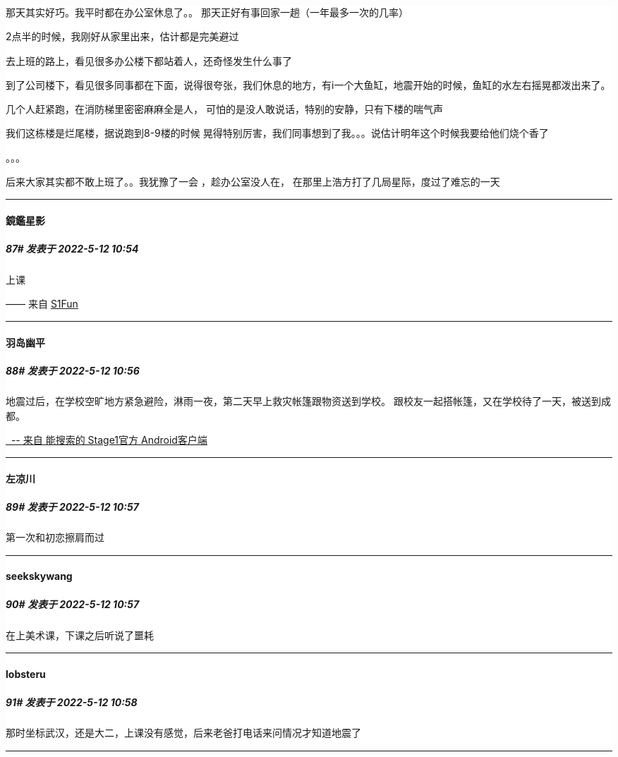 那天其实好巧。我平时都在办公室休息了。。 那天正好有事回家一趟（一年最多一次的几率）

2点半的时候，我刚好从家里出来，估计都是完美避过

去上班的路上，看见很多办公楼下都站着人，还奇怪发生什么事了

到了公司楼下，看见很多同事都在下面，说得很夸张，我们休息的地方，有i一个大鱼缸，地震开始的时候，鱼缸的水左右摇晃都泼出来了。

几个人赶紧跑，在消防梯里密密麻麻全是人， 可怕的是没人敢说话，特别的安静，只有下楼的喘气声

我们这栋楼是烂尾楼，据说跑到8-9楼的时候 晃得特别厉害，我们同事想到了我。。。说估计明年这个时候我要给他们烧个香了

。。。

后来大家其实都不敢上班了。。我犹豫了一会 ，趁办公室没人在， 在那里上浩方打了几局星际，度过了难忘的一天

*****

####  鏡鑑星影  
##### 87#       发表于 2022-5-12 10:54

上课

—— 来自 [S1Fun](https://s1fun.koalcat.com)

*****

####  羽岛幽平  
##### 88#       发表于 2022-5-12 10:56

地震过后，在学校空旷地方紧急避险，淋雨一夜，第二天早上救灾帐篷跟物资送到学校。
跟校友一起搭帐篷，又在学校待了一天，被送到成都。

[  -- 来自 能搜索的 Stage1官方 Android客户端](https://www.coolapk.com/apk/140634)

*****

####  左凉川  
##### 89#       发表于 2022-5-12 10:57

第一次和初恋擦肩而过

*****

####  seekskywang  
##### 90#       发表于 2022-5-12 10:57

在上美术课，下课之后听说了噩耗



*****

####  lobsteru  
##### 91#       发表于 2022-5-12 10:58

那时坐标武汉，还是大二，上课没有感觉，后来老爸打电话来问情况才知道地震了

*****
